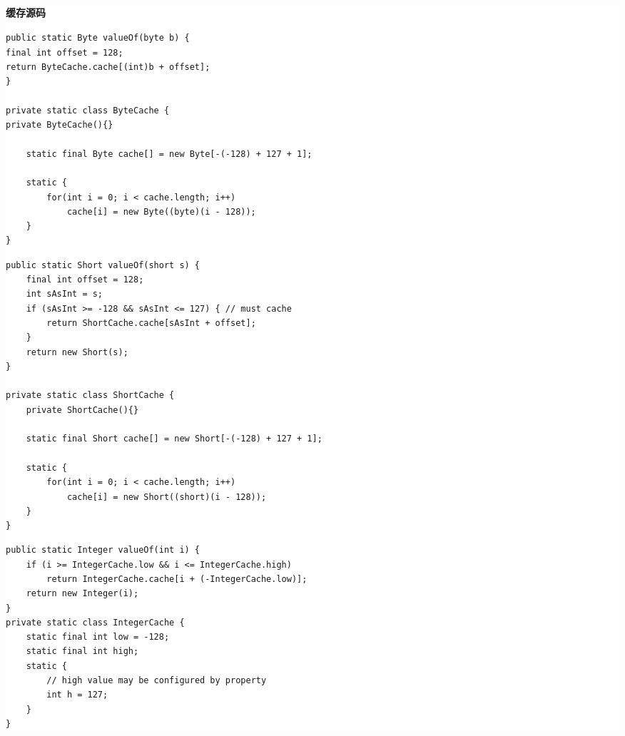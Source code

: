 **缓存源码**

<CodeGroup>
  <CodeGroupItem title="Byte" active>

```java{3,12,13}
public static Byte valueOf(byte b) {
final int offset = 128;
return ByteCache.cache[(int)b + offset];
}

private static class ByteCache {
private ByteCache(){}

    static final Byte cache[] = new Byte[-(-128) + 127 + 1];

    static {
        for(int i = 0; i < cache.length; i++)
            cache[i] = new Byte((byte)(i - 128));
    }
}
```

</CodeGroupItem>
  <CodeGroupItem title="Short">

```java{5,16,17}
public static Short valueOf(short s) {
    final int offset = 128;
    int sAsInt = s;
    if (sAsInt >= -128 && sAsInt <= 127) { // must cache
        return ShortCache.cache[sAsInt + offset];
    }
    return new Short(s);
}

private static class ShortCache {
    private ShortCache(){}

    static final Short cache[] = new Short[-(-128) + 127 + 1];

    static {
        for(int i = 0; i < cache.length; i++)
            cache[i] = new Short((short)(i - 128));
    }
}
```

</CodeGroupItem>
  <CodeGroupItem title="Integer">

```java{3}
public static Integer valueOf(int i) {
    if (i >= IntegerCache.low && i <= IntegerCache.high)
        return IntegerCache.cache[i + (-IntegerCache.low)];
    return new Integer(i);
}
private static class IntegerCache {
    static final int low = -128;
    static final int high;
    static {
        // high value may be configured by property
        int h = 127;
    }
}
```
